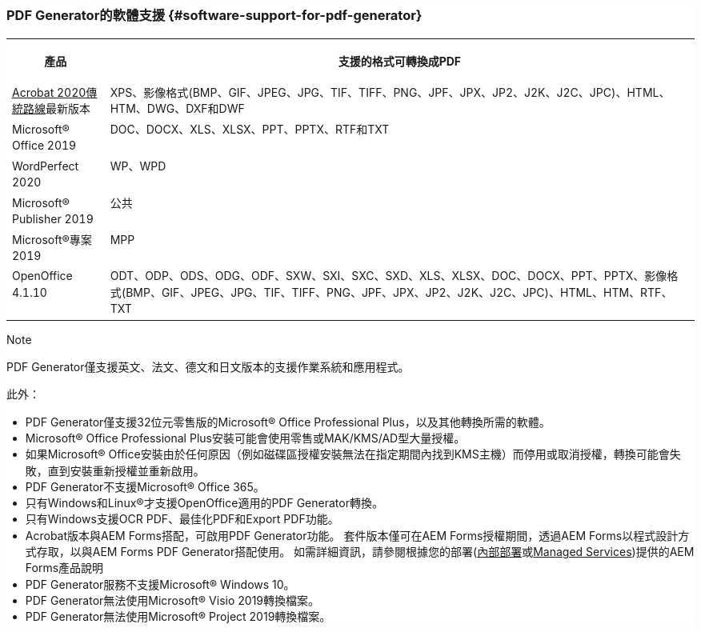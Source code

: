 ### PDF Generator的軟體支援 {#software-support-for-pdf-generator}

<table>
 <tbody>
  <tr>
   <th><p><strong>產品</strong></p> </th>
   <th><p><strong>支援的格式可轉換成PDF</strong></p> </th>
  </tr>
  <tr>
   <td><a href="https://helpx.adobe.com/acrobat/release-note/release-notes-acrobat-reader.html">Acrobat 2020傳統路線</a>最新版本</td>
   <td>XPS、影像格式(BMP、GIF、JPEG、JPG、TIF、TIFF、PNG、JPF、JPX、JP2、J2K、J2C、JPC)、HTML、HTM、DWG、DXF和DWF</td>
  </tr>
  <tr>
   <td>Microsoft® Office 2019</td>
   <td>DOC、DOCX、XLS、XLSX、PPT、PPTX、RTF和TXT</td>
  </tr>
  <tr>
   <td>WordPerfect 2020<br /> </td>
   <td>WP、WPD</td>
  </tr>
  <tr>
   <td>Microsoft® Publisher 2019<br /> </td>
   <td>公共</td>
  </tr>
  <tr>
   <td>Microsoft®專案2019<br /> </td>
   <td>MPP</td>
  </tr>
  <tr>
   <td>OpenOffice 4.1.10</td>
   <td>ODT、ODP、ODS、ODG、ODF、SXW、SXI、SXC、SXD、XLS、XLSX、DOC、DOCX、PPT、PPTX、影像格式(BMP、GIF、JPEG、JPG、TIF、TIFF、PNG、JPF、JPX、JP2、J2K、J2C、JPC)、HTML、HTM、RTF、TXT</td>
  </tr>
 </tbody>
</table>

>[!NOTE]
>
>PDF Generator僅支援英文、法文、德文和日文版本的支援作業系統和應用程式。
>
>此外：
>
>- PDF Generator僅支援32位元零售版的Microsoft® Office Professional Plus，以及其他轉換所需的軟體。
>- Microsoft® Office Professional Plus安裝可能會使用零售或MAK/KMS/AD型大量授權。
>- 如果Microsoft® Office安裝由於任何原因（例如磁碟區授權安裝無法在指定期間內找到KMS主機）而停用或取消授權，轉換可能會失敗，直到安裝重新授權並重新啟用。
>- PDF Generator不支援Microsoft® Office 365。
>- 只有Windows和Linux®才支援OpenOffice適用的PDF Generator轉換。
>- 只有Windows支援OCR PDF、最佳化PDF和Export PDF功能。
>- Acrobat版本與AEM Forms搭配，可啟用PDF Generator功能。 套件版本僅可在AEM Forms授權期間，透過AEM Forms以程式設計方式存取，以與AEM Forms PDF Generator搭配使用。 如需詳細資訊，請參閱根據您的部署([內部部署](https://helpx.adobe.com/legal/product-descriptions/adobe-experience-manager-on-premise.html)或[Managed Services](https://helpx.adobe.com/legal/product-descriptions/adobe-experience-manager-managed-services.html))提供的AEM Forms產品說明
>- PDF Generator服務不支援Microsoft® Windows 10。
>- PDF Generator無法使用Microsoft® Visio 2019轉換檔案。
>- PDF Generator無法使用Microsoft® Project 2019轉換檔案。
